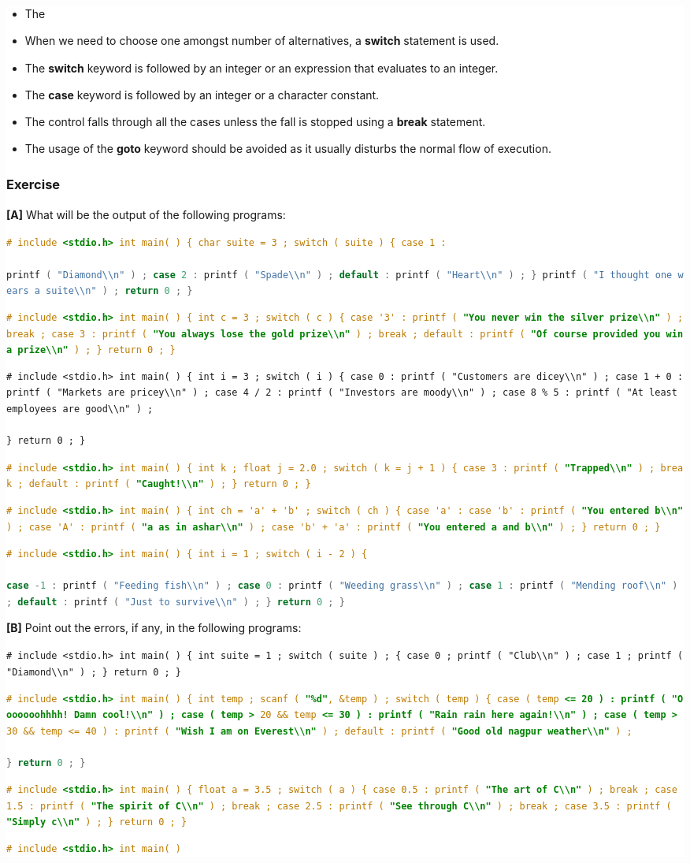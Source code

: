 - The

- When we need to choose one amongst number of alternatives, a **switch** statement is used.

- The **switch** keyword is followed by an integer or an expression that evaluates to an integer.

- The **case** keyword is followed by an integer or a character constant.

- The control falls through all the cases unless the fall is stopped using a **break** statement.

- The usage of the **goto** keyword should be avoided as it usually disturbs the normal flow of execution.

### Exercise

**[A]** What will be the output of the following programs:
```c
# include <stdio.h> int main( ) { char suite = 3 ; switch ( suite ) { case 1 :

printf ( "Diamond\\n" ) ; case 2 : printf ( "Spade\\n" ) ; default : printf ( "Heart\\n" ) ; } printf ( "I thought one wears a suite\\n" ) ; return 0 ; }
```
```c
# include <stdio.h> int main( ) { int c = 3 ; switch ( c ) { case '3' : printf ( "You never win the silver prize\\n" ) ; break ; case 3 : printf ( "You always lose the gold prize\\n" ) ; break ; default : printf ( "Of course provided you win a prize\\n" ) ; } return 0 ; }
```
```
# include <stdio.h> int main( ) { int i = 3 ; switch ( i ) { case 0 : printf ( "Customers are dicey\\n" ) ; case 1 + 0 : printf ( "Markets are pricey\\n" ) ; case 4 / 2 : printf ( "Investors are moody\\n" ) ; case 8 % 5 : printf ( "At least employees are good\\n" ) ;

} return 0 ; }
```
```c
# include <stdio.h> int main( ) { int k ; float j = 2.0 ; switch ( k = j + 1 ) { case 3 : printf ( "Trapped\\n" ) ; break ; default : printf ( "Caught!\\n" ) ; } return 0 ; }
```
```c
# include <stdio.h> int main( ) { int ch = 'a' + 'b' ; switch ( ch ) { case 'a' : case 'b' : printf ( "You entered b\\n" ) ; case 'A' : printf ( "a as in ashar\\n" ) ; case 'b' + 'a' : printf ( "You entered a and b\\n" ) ; } return 0 ; }
```
```c
# include <stdio.h> int main( ) { int i = 1 ; switch ( i - 2 ) {

case -1 : printf ( "Feeding fish\\n" ) ; case 0 : printf ( "Weeding grass\\n" ) ; case 1 : printf ( "Mending roof\\n" ) ; default : printf ( "Just to survive\\n" ) ; } return 0 ; }
```
**[B]** Point out the errors, if any, in the following programs:
```
# include <stdio.h> int main( ) { int suite = 1 ; switch ( suite ) ; { case 0 ; printf ( "Club\\n" ) ; case 1 ; printf ( "Diamond\\n" ) ; } return 0 ; }
```
```c
# include <stdio.h> int main( ) { int temp ; scanf ( "%d", &temp ) ; switch ( temp ) { case ( temp <= 20 ) : printf ( "Ooooooohhhh! Damn cool!\\n" ) ; case ( temp > 20 && temp <= 30 ) : printf ( "Rain rain here again!\\n" ) ; case ( temp > 30 && temp <= 40 ) : printf ( "Wish I am on Everest\\n" ) ; default : printf ( "Good old nagpur weather\\n" ) ;

} return 0 ; }
```
```c
# include <stdio.h> int main( ) { float a = 3.5 ; switch ( a ) { case 0.5 : printf ( "The art of C\\n" ) ; break ; case 1.5 : printf ( "The spirit of C\\n" ) ; break ; case 2.5 : printf ( "See through C\\n" ) ; break ; case 3.5 : printf ( "Simply c\\n" ) ; } return 0 ; }
```
```c
# include <stdio.h> int main( )

```